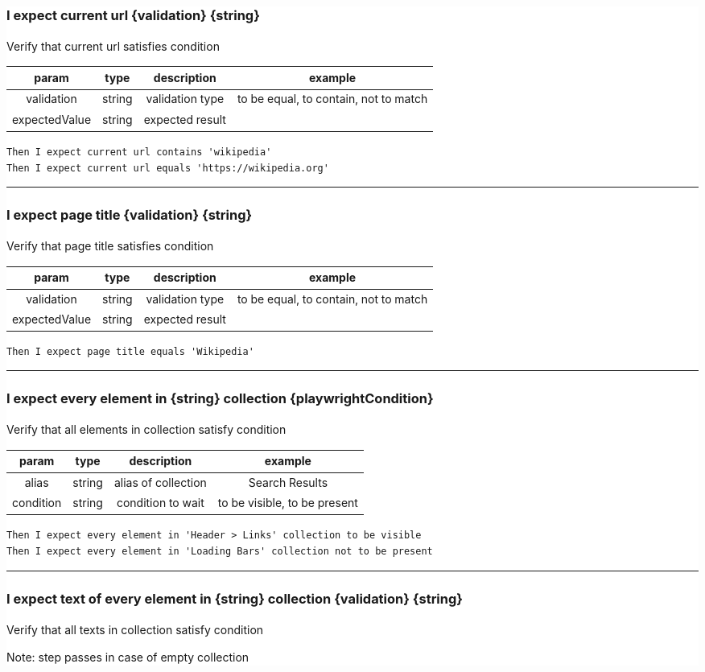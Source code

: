 ### I expect current url \{validation} \{string}

Verify that current url satisfies condition

|     param     |  type  |        description         |                example                |
|:-------------:|:------:|:--------------------------:|:-------------------------------------:|
|  validation   | string |      validation type       | to be equal, to contain, not to match |
| expectedValue | string |      expected result       |                                       |

```gherkin
Then I expect current url contains 'wikipedia'
Then I expect current url equals 'https://wikipedia.org'
```

---
### I expect page title \{validation} \{string}

Verify that page title satisfies condition

|     param     |  type  |        description         |                example                |
|:-------------:|:------:|:--------------------------:|:-------------------------------------:|
|  validation   | string |      validation type       | to be equal, to contain, not to match |
| expectedValue | string |      expected result       |                                       |

```gherkin
Then I expect page title equals 'Wikipedia'
```
---
### I expect every element in \{string} collection \{playwrightCondition}

Verify that all elements in collection satisfy condition

|   param   |  type  |     description     |           example            |
|:---------:|:------:|:-------------------:|:----------------------------:|
|   alias   | string | alias of collection |        Search Results        |
| condition | string |  condition to wait  | to be visible, to be present |

```gherkin
Then I expect every element in 'Header > Links' collection to be visible
Then I expect every element in 'Loading Bars' collection not to be present
```

---
### I expect text of every element in \{string} collection \{validation} \{string}

Verify that all texts in collection satisfy condition

Note: step passes in case of empty collection
